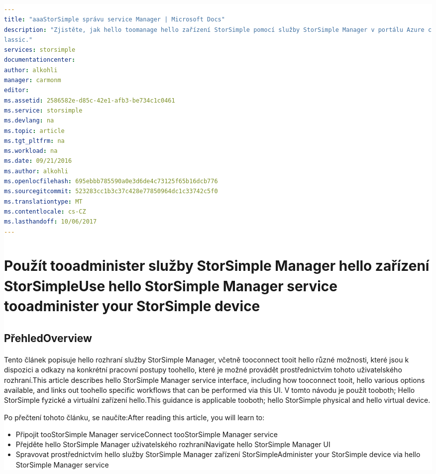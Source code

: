 ```yaml
---
title: "aaaStorSimple správu service Manager | Microsoft Docs"
description: "Zjistěte, jak hello toomanage hello zařízení StorSimple pomocí služby StorSimple Manager v portálu Azure classic."
services: storsimple
documentationcenter: 
author: alkohli
manager: carmonm
editor: 
ms.assetid: 2586582e-d85c-42e1-afb3-be734c1c0461
ms.service: storsimple
ms.devlang: na
ms.topic: article
ms.tgt_pltfrm: na
ms.workload: na
ms.date: 09/21/2016
ms.author: alkohli
ms.openlocfilehash: 695ebbb785590a0e3d6de4c73125f65b16dcb776
ms.sourcegitcommit: 523283cc1b3c37c428e77850964dc1c33742c5f0
ms.translationtype: MT
ms.contentlocale: cs-CZ
ms.lasthandoff: 10/06/2017
---
```

# <a name="use-hello-storsimple-manager-service-tooadminister-your-storsimple-device"></a><span data-ttu-id="9e51e-103">Použít tooadminister služby StorSimple Manager hello zařízení StorSimple</span><span class="sxs-lookup"><span data-stu-id="9e51e-103">Use hello StorSimple Manager service tooadminister your StorSimple device</span></span>
## <a name="overview"></a><span data-ttu-id="9e51e-104">Přehled</span><span class="sxs-lookup"><span data-stu-id="9e51e-104">Overview</span></span>
<span data-ttu-id="9e51e-105">Tento článek popisuje hello rozhraní služby StorSimple Manager, včetně tooconnect tooit hello různé možnosti, které jsou k dispozici a odkazy na konkrétní pracovní postupy toohello, které je možné provádět prostřednictvím tohoto uživatelského rozhraní.</span><span class="sxs-lookup"><span data-stu-id="9e51e-105">This article describes hello StorSimple Manager service interface, including how tooconnect tooit, hello various options available, and links out toohello specific workflows that can be performed via this UI.</span></span> <span data-ttu-id="9e51e-106">V tomto návodu je použít tooboth; Hello StorSimple fyzické a virtuální zařízení hello.</span><span class="sxs-lookup"><span data-stu-id="9e51e-106">This guidance is applicable tooboth; hello StorSimple physical and hello virtual device.</span></span>

<span data-ttu-id="9e51e-107">Po přečtení tohoto článku, se naučíte:</span><span class="sxs-lookup"><span data-stu-id="9e51e-107">After reading this article, you will learn to:</span></span>

* <span data-ttu-id="9e51e-108">Připojit tooStorSimple Manager service</span><span class="sxs-lookup"><span data-stu-id="9e51e-108">Connect tooStorSimple Manager service</span></span>
* <span data-ttu-id="9e51e-109">Přejděte hello StorSimple Manager uživatelského rozhraní</span><span class="sxs-lookup"><span data-stu-id="9e51e-109">Navigate hello StorSimple Manager UI</span></span>
* <span data-ttu-id="9e51e-110">Spravovat prostřednictvím hello služby StorSimple Manager zařízení StorSimple</span><span class="sxs-lookup"><span data-stu-id="9e51e-110">Administer your StorSimple device via hello StorSimple Manager service</span></span>
